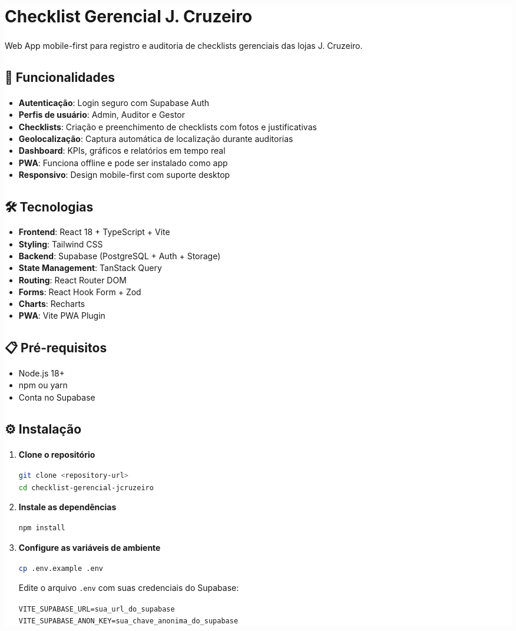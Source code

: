 # Checklist Gerencial J. Cruzeiro

Web App mobile-first para registro e auditoria de checklists gerenciais das lojas J. Cruzeiro.

## 🚀 Funcionalidades

- **Autenticação**: Login seguro com Supabase Auth
- **Perfis de usuário**: Admin, Auditor e Gestor
- **Checklists**: Criação e preenchimento de checklists com fotos e justificativas
- **Geolocalização**: Captura automática de localização durante auditorias
- **Dashboard**: KPIs, gráficos e relatórios em tempo real
- **PWA**: Funciona offline e pode ser instalado como app
- **Responsivo**: Design mobile-first com suporte desktop

## 🛠️ Tecnologias

- **Frontend**: React 18 + TypeScript + Vite
- **Styling**: Tailwind CSS
- **Backend**: Supabase (PostgreSQL + Auth + Storage)
- **State Management**: TanStack Query
- **Routing**: React Router DOM
- **Forms**: React Hook Form + Zod
- **Charts**: Recharts
- **PWA**: Vite PWA Plugin

## 📋 Pré-requisitos

- Node.js 18+ 
- npm ou yarn
- Conta no Supabase

## ⚙️ Instalação

1. **Clone o repositório**
   ```bash
   git clone <repository-url>
   cd checklist-gerencial-jcruzeiro
   ```

2. **Instale as dependências**
   ```bash
   npm install
   ```

3. **Configure as variáveis de ambiente**
   ```bash
   cp .env.example .env
   ```
   
   Edite o arquivo `.env` com suas credenciais do Supabase:
   ```env
   VITE_SUPABASE_URL=sua_url_do_supabase
   VITE_SUPABASE_ANON_KEY=sua_chave_anonima_do_supabase
   ```
